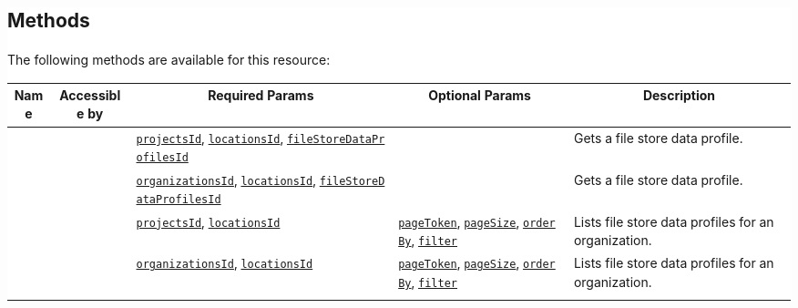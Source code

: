 </table>
</TabItem>
</Tabs>

## Methods

The following methods are available for this resource:

<table>
<thead>
    <tr>
    <th>Name</th>
    <th>Accessible by</th>
    <th>Required Params</th>
    <th>Optional Params</th>
    <th>Description</th>
    </tr>
</thead>
<tbody>
<tr>
    <td><a href="#projects_locations_file_store_data_profiles_get"><CopyableCode code="projects_locations_file_store_data_profiles_get" /></a></td>
    <td><CopyableCode code="select" /></td>
    <td><a href="#parameter-projectsId"><code>projectsId</code></a>, <a href="#parameter-locationsId"><code>locationsId</code></a>, <a href="#parameter-fileStoreDataProfilesId"><code>fileStoreDataProfilesId</code></a></td>
    <td></td>
    <td>Gets a file store data profile.</td>
</tr>
<tr>
    <td><a href="#organizations_locations_file_store_data_profiles_get"><CopyableCode code="organizations_locations_file_store_data_profiles_get" /></a></td>
    <td><CopyableCode code="select" /></td>
    <td><a href="#parameter-organizationsId"><code>organizationsId</code></a>, <a href="#parameter-locationsId"><code>locationsId</code></a>, <a href="#parameter-fileStoreDataProfilesId"><code>fileStoreDataProfilesId</code></a></td>
    <td></td>
    <td>Gets a file store data profile.</td>
</tr>
<tr>
    <td><a href="#projects_locations_file_store_data_profiles_list"><CopyableCode code="projects_locations_file_store_data_profiles_list" /></a></td>
    <td><CopyableCode code="select" /></td>
    <td><a href="#parameter-projectsId"><code>projectsId</code></a>, <a href="#parameter-locationsId"><code>locationsId</code></a></td>
    <td><a href="#parameter-pageToken"><code>pageToken</code></a>, <a href="#parameter-pageSize"><code>pageSize</code></a>, <a href="#parameter-orderBy"><code>orderBy</code></a>, <a href="#parameter-filter"><code>filter</code></a></td>
    <td>Lists file store data profiles for an organization.</td>
</tr>
<tr>
    <td><a href="#organizations_locations_file_store_data_profiles_list"><CopyableCode code="organizations_locations_file_store_data_profiles_list" /></a></td>
    <td><CopyableCode code="select" /></td>
    <td><a href="#parameter-organizationsId"><code>organizationsId</code></a>, <a href="#parameter-locationsId"><code>locationsId</code></a></td>
    <td><a href="#parameter-pageToken"><code>pageToken</code></a>, <a href="#parameter-pageSize"><code>pageSize</code></a>, <a href="#parameter-orderBy"><code>orderBy</code></a>, <a href="#parameter-filter"><code>filter</code></a></td>
    <td>Lists file store data profiles for an organization.</td>
</tr>
<tr>
    <td><a href="#projects_locations_file_store_data_profiles_delete"><CopyableCode code="projects_locations_file_store_data_profiles_delete" /></a></td>